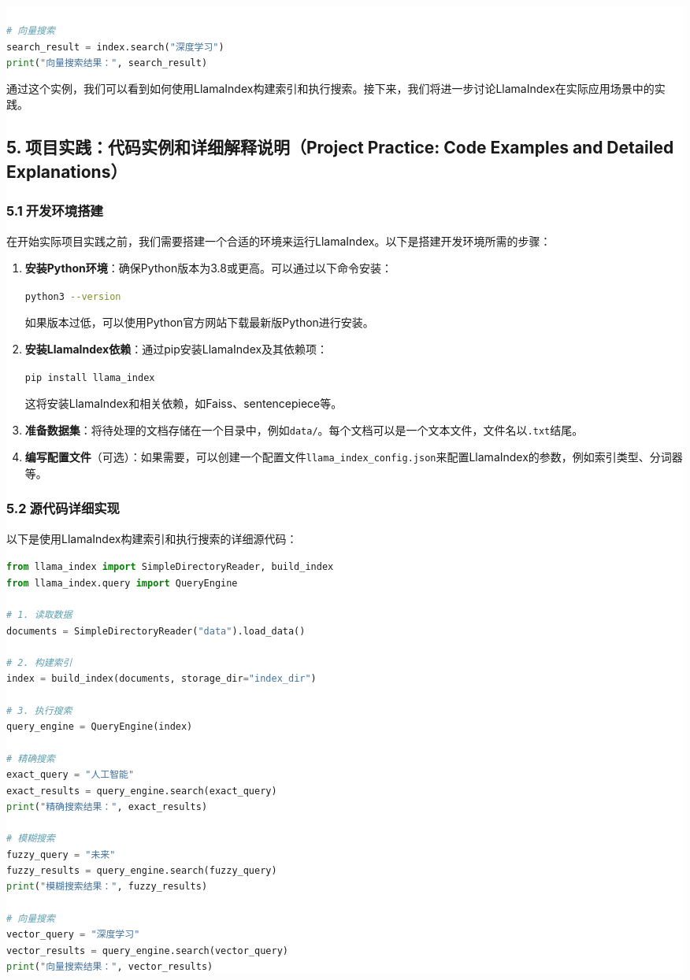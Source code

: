 ```python

# 向量搜索
search_result = index.search("深度学习")
print("向量搜索结果：", search_result)
```

通过这个实例，我们可以看到如何使用LlamaIndex构建索引和执行搜索。接下来，我们将进一步讨论LlamaIndex在实际应用场景中的实践。

## 5. 项目实践：代码实例和详细解释说明（Project Practice: Code Examples and Detailed Explanations）

### 5.1 开发环境搭建

在开始实际项目实践之前，我们需要搭建一个合适的环境来运行LlamaIndex。以下是搭建开发环境所需的步骤：

1. **安装Python环境**：确保Python版本为3.8或更高。可以通过以下命令安装：
    ```bash
    python3 --version
    ```
    如果版本过低，可以使用Python官方网站下载最新版Python进行安装。

2. **安装LlamaIndex依赖**：通过pip安装LlamaIndex及其依赖项：
    ```bash
    pip install llama_index
    ```
    这将安装LlamaIndex和相关依赖，如Faiss、sentencepiece等。

3. **准备数据集**：将待处理的文档存储在一个目录中，例如`data/`。每个文档可以是一个文本文件，文件名以`.txt`结尾。

4. **编写配置文件**（可选）：如果需要，可以创建一个配置文件`llama_index_config.json`来配置LlamaIndex的参数，例如索引类型、分词器等。

### 5.2 源代码详细实现

以下是使用LlamaIndex构建索引和执行搜索的详细源代码：

```python
from llama_index import SimpleDirectoryReader, build_index
from llama_index.query import QueryEngine

# 1. 读取数据
documents = SimpleDirectoryReader("data").load_data()

# 2. 构建索引
index = build_index(documents, storage_dir="index_dir")

# 3. 执行搜索
query_engine = QueryEngine(index)

# 精确搜索
exact_query = "人工智能"
exact_results = query_engine.search(exact_query)
print("精确搜索结果：", exact_results)

# 模糊搜索
fuzzy_query = "未来"
fuzzy_results = query_engine.search(fuzzy_query)
print("模糊搜索结果：", fuzzy_results)

# 向量搜索
vector_query = "深度学习"
vector_results = query_engine.search(vector_query)
print("向量搜索结果：", vector_results)
```
